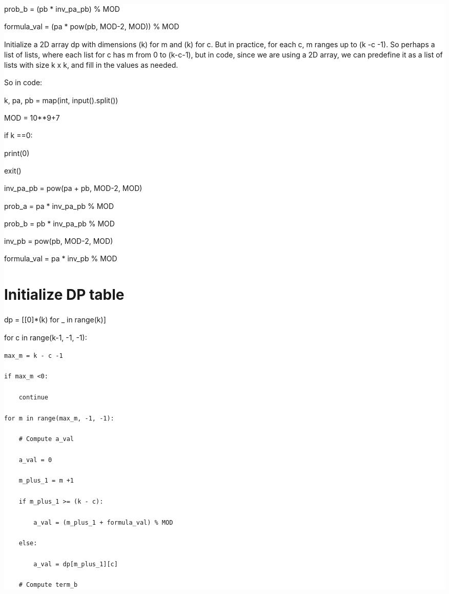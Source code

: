 prob_b = (pb * inv_pa_pb) % MOD

formula_val = (pa * pow(pb, MOD-2, MOD)) % MOD

Initialize a 2D array dp with dimensions (k) for m and (k) for c. But in practice, for each c, m ranges up to (k -c -1). So perhaps a list of lists, where each list for c has m from 0 to (k-c-1), but in code, since we are using a 2D array, we can predefine it as a list of lists with size k x k, and fill in the values as needed.

So in code:

k, pa, pb = map(int, input().split())

MOD = 10**9+7

if k ==0:

   print(0)

   exit()

inv_pa_pb = pow(pa + pb, MOD-2, MOD)

prob_a = pa * inv_pa_pb % MOD

prob_b = pb * inv_pa_pb % MOD

inv_pb = pow(pb, MOD-2, MOD)

formula_val = pa * inv_pb % MOD

# Initialize DP table

dp = [[0]*(k) for _ in range(k)]

for c in range(k-1, -1, -1):

    max_m = k - c -1

    if max_m <0:

        continue

    for m in range(max_m, -1, -1):

        # Compute a_val

        a_val = 0

        m_plus_1 = m +1

        if m_plus_1 >= (k - c):

            a_val = (m_plus_1 + formula_val) % MOD

        else:

            a_val = dp[m_plus_1][c]

        # Compute term_b
